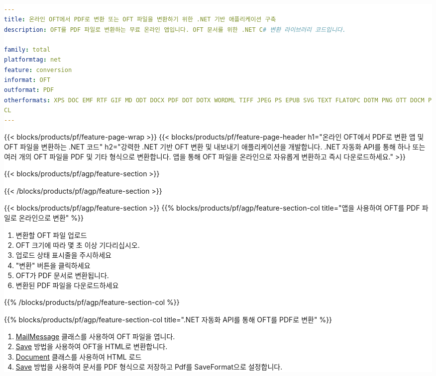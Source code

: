 ```yaml
---
title: 온라인 OFT에서 PDF로 변환 또는 OFT 파일을 변환하기 위한 .NET 기반 애플리케이션 구축
description: OFT를 PDF 파일로 변환하는 무료 온라인 앱입니다. OFT 문서를 위한 .NET C# 변환 라이브러리 코드입니다. 

family: total
platformtag: net
feature: conversion
informat: OFT
outformat: PDF
otherformats: XPS DOC EMF RTF GIF MD ODT DOCX PDF DOT DOTX WORDML TIFF JPEG PS EPUB SVG TEXT FLATOPC DOTM PNG OTT DOCM PCL
---
```

{{< blocks/products/pf/feature-page-wrap >}}
{{< blocks/products/pf/feature-page-header h1="온라인 OFT에서 PDF로 변환 앱 및 OFT 파일을 변환하는 .NET 코드" h2="강력한 .NET 기반 OFT 변환 및 내보내기 애플리케이션을 개발합니다. .NET 자동화 API를 통해 하나 또는 여러 개의 OFT 파일을 PDF 및 기타 형식으로 변환합니다. 앱을 통해 OFT 파일을 온라인으로 자유롭게 변환하고 즉시 다운로드하세요." >}}


{{< blocks/products/pf/agp/feature-section >}}

<div class="container-fluid agp-content bg-white aboutfile box-1 vh100 section nopbtm">
<div class=container>
<div class=row>
<div class="demobox tc col-md-12 padding-0" align="center">

<iframe title="무료 온라인 OFT에서 PDF로 변환 앱" style="border: none; height: 426px;" scrolling="no" src="https://total-conversion-app-65z5r2lp.qa.k8s.dynabic.com/?to=pdf&from=oft" id="child-iframe" width="80%"></iframe>

</div></div>
</div></div>
{{< /blocks/products/pf/agp/feature-section >}}


{{< blocks/products/pf/agp/feature-section >}}
{{% blocks/products/pf/agp/feature-section-col title="앱을 사용하여 OFT를 PDF 파일로 온라인으로 변환" %}}

1. 변환할 OFT 파일 업로드
1. OFT 크기에 따라 몇 초 이상 기다리십시오.
1. 업로드 상태 표시줄을 주시하세요
1. "변환" 버튼을 클릭하세요
1. OFT가 PDF 문서로 변환됩니다.
1. 변환된 PDF 파일을 다운로드하세요

{{% /blocks/products/pf/agp/feature-section-col %}}

{{% blocks/products/pf/agp/feature-section-col title=".NET 자동화 API를 통해 OFT를 PDF로 변환" %}}


1. [MailMessage](https://reference.aspose.com/email/net/aspose.email/mailmessage) 클래스를 사용하여 OFT 파일을 엽니다.
2. [Save](https://reference.aspose.com/email/net/aspose.email.mailmessage/save/methods/3) 방법을 사용하여 OFT을 HTML로 변환합니다.
3. [Document](https://reference.aspose.com/words/net/aspose.words/document) 클래스를 사용하여 HTML 로드
4. [Save](https://reference.aspose.com/words/net/aspose.words.document/save/methods/4) 방법을 사용하여 문서를 PDF 형식으로 저장하고 Pdf를 SaveFormat으로 설정합니다.
